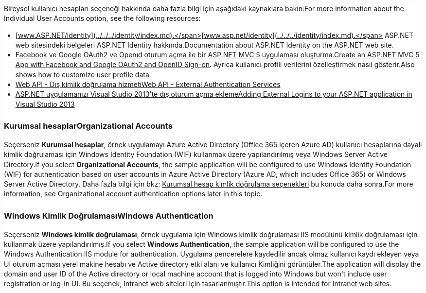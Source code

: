 <span data-ttu-id="1d920-327">Bireysel kullanıcı hesapları seçeneği hakkında daha fazla bilgi için aşağıdaki kaynaklara bakın:</span><span class="sxs-lookup"><span data-stu-id="1d920-327">For more information about the Individual User Accounts option, see the following resources:</span></span>

- <span data-ttu-id="1d920-328">[www.ASP.NET/identity](../../../identity/index.md).</span><span class="sxs-lookup"><span data-stu-id="1d920-328">[www.asp.net/identity](../../../identity/index.md).</span></span> <span data-ttu-id="1d920-329">ASP.NET web sitesindeki belgeleri ASP.NET Identity hakkında.</span><span class="sxs-lookup"><span data-stu-id="1d920-329">Documentation about ASP.NET Identity on the ASP.NET web site.</span></span>
- <span data-ttu-id="1d920-330">[Facebook ve Google OAuth2 ve Openıd oturum açma ile bir ASP.NET MVC 5 uygulaması oluşturma](../../../mvc/overview/security/create-an-aspnet-mvc-5-app-with-facebook-and-google-oauth2-and-openid-sign-on.md).</span><span class="sxs-lookup"><span data-stu-id="1d920-330">[Create an ASP.NET MVC 5 App with Facebook and Google OAuth2 and OpenID Sign-on](../../../mvc/overview/security/create-an-aspnet-mvc-5-app-with-facebook-and-google-oauth2-and-openid-sign-on.md).</span></span> <span data-ttu-id="1d920-331">Ayrıca kullanıcı profili verilerini özelleştirmek nasıl gösterir.</span><span class="sxs-lookup"><span data-stu-id="1d920-331">Also shows how to customize user profile data.</span></span>
- [<span data-ttu-id="1d920-332">Web API - Dış kimlik doğrulama hizmeti</span><span class="sxs-lookup"><span data-stu-id="1d920-332">Web API - External Authentication Services</span></span>](../../../web-api/overview/security/external-authentication-services.md)
- [<span data-ttu-id="1d920-333">ASP.NET uygulamanızı Visual Studio 2013'te dış oturum açma ekleme</span><span class="sxs-lookup"><span data-stu-id="1d920-333">Adding External Logins to your ASP.NET application in Visual Studio 2013</span></span>](https://blogs.msdn.com/b/webdev/archive/2013/06/27/adding-external-logins-to-your-asp-net-application-in-visual-studio-2013.aspx)

<a id="orgauth"></a>
### <a name="organizational-accounts"></a><span data-ttu-id="1d920-334">Kurumsal hesaplar</span><span class="sxs-lookup"><span data-stu-id="1d920-334">Organizational Accounts</span></span>

<span data-ttu-id="1d920-335">Seçerseniz **Kurumsal hesaplar**, örnek uygulamayı Azure Active Directory (Office 365 içeren Azure AD) kullanıcı hesaplarına dayalı kimlik doğrulaması için Windows Identity Foundation (WIF) kullanmak üzere yapılandırılmış veya Windows Server Active Directory.</span><span class="sxs-lookup"><span data-stu-id="1d920-335">If you select **Organizational Accounts**, the sample application will be configured to use Windows Identity Foundation (WIF) for authentication based on user accounts in Azure Active Directory (Azure AD, which includes Office 365) or Windows Server Active Directory.</span></span> <span data-ttu-id="1d920-336">Daha fazla bilgi için bkz: [Kurumsal hesap kimlik doğrulama seçenekleri](#orgauthoptions) bu konuda daha sonra.</span><span class="sxs-lookup"><span data-stu-id="1d920-336">For more information, see [Organizational account authentication options](#orgauthoptions) later in this topic.</span></span>

<a id="winauth"></a>
### <a name="windows-authentication"></a><span data-ttu-id="1d920-337">Windows Kimlik Doğrulaması</span><span class="sxs-lookup"><span data-stu-id="1d920-337">Windows Authentication</span></span>

<span data-ttu-id="1d920-338">Seçerseniz **Windows kimlik doğrulaması**, örnek uygulama için Windows kimlik doğrulaması IIS modülünü kimlik doğrulaması için kullanmak üzere yapılandırılmış.</span><span class="sxs-lookup"><span data-stu-id="1d920-338">If you select **Windows Authentication**, the sample application will be configured to use the Windows Authentication IIS module for authentication.</span></span> <span data-ttu-id="1d920-339">Uygulama pencerelere kaydedilir ancak olmaz kullanıcı kaydı ekleyen veya UI oturum açması yerel makine hesabı ve Active directory etki alanı ve kullanıcı Kimliğini görüntüler.</span><span class="sxs-lookup"><span data-stu-id="1d920-339">The application will display the domain and user ID of the Active directory or local machine account that is logged into Windows but won't include user registration or log-in UI.</span></span> <span data-ttu-id="1d920-340">Bu seçenek, Intranet web siteleri için tasarlanmıştır.</span><span class="sxs-lookup"><span data-stu-id="1d920-340">This option is intended for Intranet web sites.</span></span>
